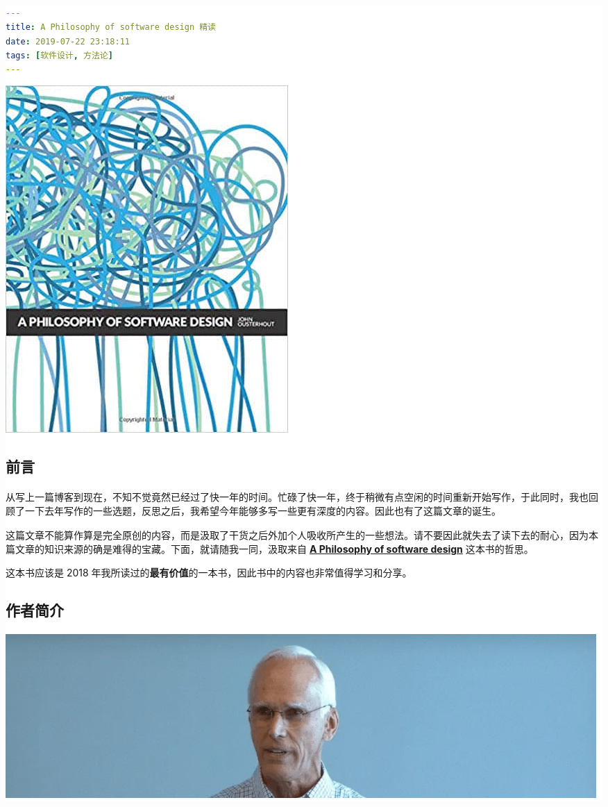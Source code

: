 ```yaml
---
title: A Philosophy of software design 精读
date: 2019-07-22 23:18:11
tags: [软件设计, 方法论]
---
```


![A Philosophy of software design - Book](./book.jpg)

## 前言

从写上一篇博客到现在，不知不觉竟然已经过了快一年的时间。忙碌了快一年，终于稍微有点空闲的时间重新开始写作，于此同时，我也回顾了一下去年写作的一些选题，反思之后，我希望今年能够多写一些更有深度的内容。因此也有了这篇文章的诞生。

这篇文章不能算作算是完全原创的内容，而是汲取了干货之后外加个人吸收所产生的一些想法。请不要因此就失去了读下去的耐心，因为本篇文章的知识来源的确是难得的宝藏。下面，就请随我一同，汲取来自 **[A Philosophy of software design](https://www.amazon.com/Philosophy-Software-Design-John-Ousterhout/dp/1732102201)** 这本书的哲思。

这本书应该是 2018 年我所读过的**最有价值**的一本书，因此书中的内容也非常值得学习和分享。

## 作者简介

![Author - John Ousterhout](./author.png)
